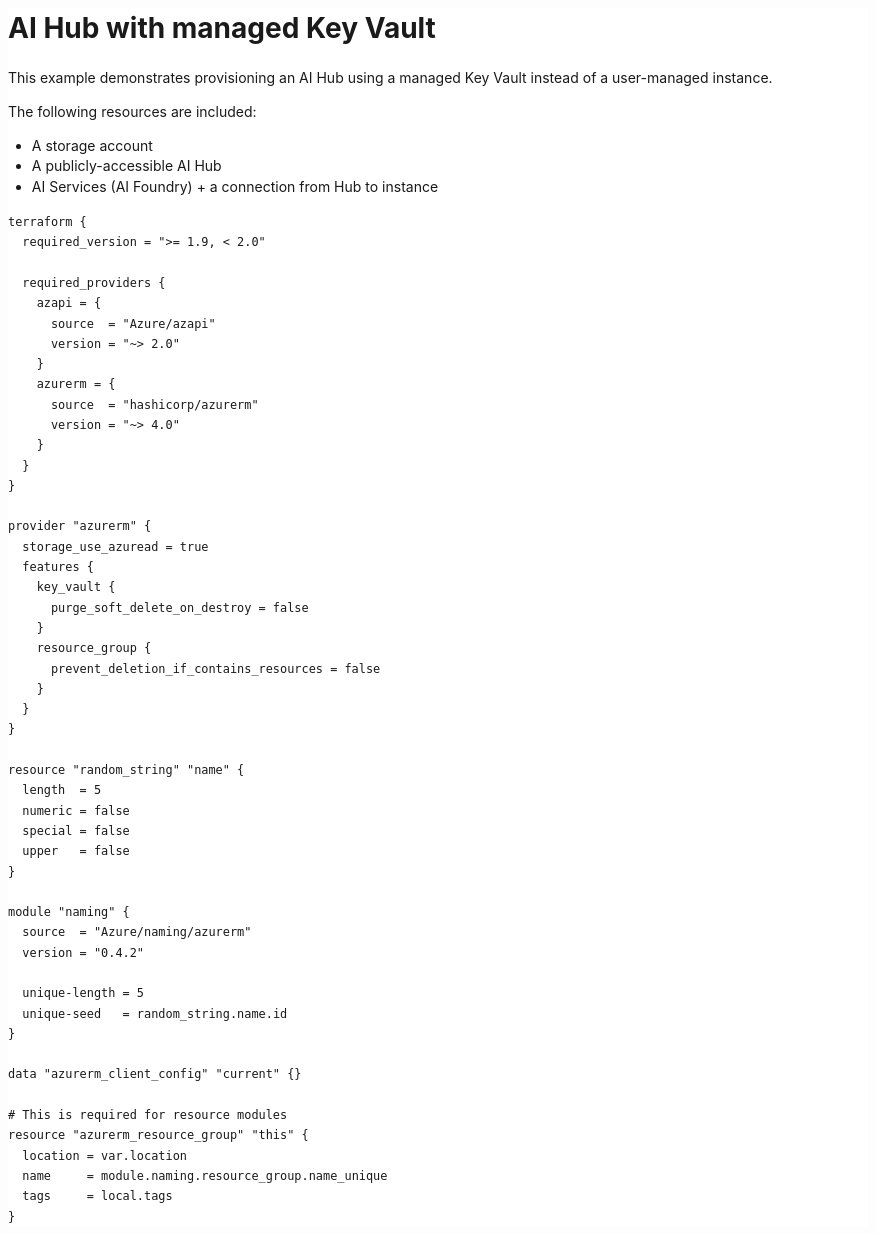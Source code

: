 
# AI Hub with managed Key Vault

This example demonstrates provisioning an AI Hub using a managed Key Vault instead of a user-managed instance.

The following resources are included:

- A storage account
- A publicly-accessible AI Hub
- AI Services (AI Foundry) + a connection from Hub to instance

```hcl
terraform {
  required_version = ">= 1.9, < 2.0"

  required_providers {
    azapi = {
      source  = "Azure/azapi"
      version = "~> 2.0"
    }
    azurerm = {
      source  = "hashicorp/azurerm"
      version = "~> 4.0"
    }
  }
}

provider "azurerm" {
  storage_use_azuread = true
  features {
    key_vault {
      purge_soft_delete_on_destroy = false
    }
    resource_group {
      prevent_deletion_if_contains_resources = false
    }
  }
}

resource "random_string" "name" {
  length  = 5
  numeric = false
  special = false
  upper   = false
}

module "naming" {
  source  = "Azure/naming/azurerm"
  version = "0.4.2"

  unique-length = 5
  unique-seed   = random_string.name.id
}

data "azurerm_client_config" "current" {}

# This is required for resource modules
resource "azurerm_resource_group" "this" {
  location = var.location
  name     = module.naming.resource_group.name_unique
  tags     = local.tags
}

```